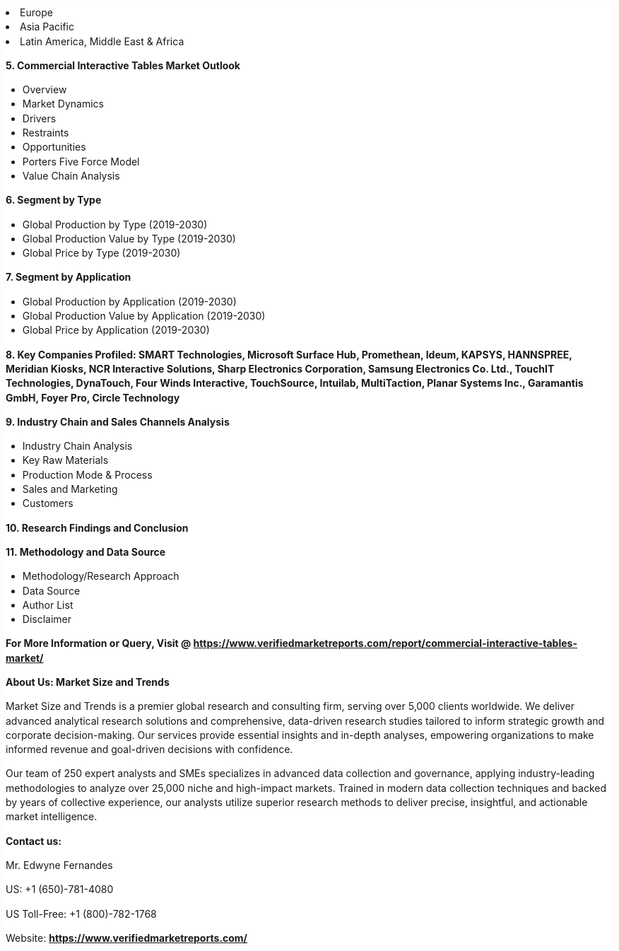 <li>Europe</li> <li>Asia Pacific</li> <li>Latin America, Middle East &amp; Africa</li></ul><p><strong>5. Commercial Interactive Tables Market Outlook</strong></p><ul><li>Overview</li><li>Market Dynamics</li><li>Drivers</li><li>Restraints</li><li>Opportunities</li><li>Porters Five Force Model</li><li>Value Chain Analysis&nbsp;</li></ul><p><strong>6. Segment by Type</strong></p><ul><li>Global Production by Type (2019-2030)</li><li>Global Production Value by Type (2019-2030)</li><li>Global Price by Type (2019-2030)</li></ul><p><strong>7. Segment by Application</strong></p><ul><li>Global Production by Application (2019-2030)</li><li>Global Production Value by Application (2019-2030)</li><li>Global Price by Application (2019-2030)</li></ul><p><strong>8. Key Companies Profiled: SMART Technologies, Microsoft Surface Hub, Promethean, Ideum, KAPSYS, HANNSPREE, Meridian Kiosks, NCR Interactive Solutions, Sharp Electronics Corporation, Samsung Electronics Co. Ltd., TouchIT Technologies, DynaTouch, Four Winds Interactive, TouchSource, Intuilab, MultiTaction, Planar Systems Inc., Garamantis GmbH, Foyer Pro, Circle Technology</strong></p><p><strong>9. Industry Chain and Sales Channels Analysis</strong></p><ul><li>Industry Chain Analysis</li><li>Key Raw Materials</li><li>Production Mode &amp; Process</li><li>Sales and Marketing</li><li>Customers</li></ul><p><strong>10. Research Findings and Conclusion</strong></p><p><strong>11. Methodology and Data Source</strong></p><ul><li>Methodology/Research Approach</li><li>Data Source</li><li>Author List</li><li>Disclaimer</li></ul></p><p><strong>For More Information or Query, Visit @ <a href="https://www.verifiedmarketreports.com/report/commercial-interactive-tables-market/">https://www.verifiedmarketreports.com/report/commercial-interactive-tables-market/</a></strong></p><p><strong>About Us: Market Size and Trends</strong></p><p>Market Size and Trends is a premier global research and consulting firm, serving over 5,000 clients worldwide. We deliver advanced analytical research solutions and comprehensive, data-driven research studies tailored to inform strategic growth and corporate decision-making. Our services provide essential insights and in-depth analyses, empowering organizations to make informed revenue and goal-driven decisions with confidence.</p><p>Our team of 250 expert analysts and SMEs specializes in advanced data collection and governance, applying industry-leading methodologies to analyze over 25,000 niche and high-impact markets. Trained in modern data collection techniques and backed by years of collective experience, our analysts utilize superior research methods to deliver precise, insightful, and actionable market intelligence.</p><p><strong>Contact us:</strong></p><p>Mr. Edwyne Fernandes</p><p>US: +1 (650)-781-4080</p><p>US Toll-Free: +1 (800)-782-1768</p><p>Website: <strong><a href="https://www.verifiedmarketreports.com/">https://www.verifiedmarketreports.com/</a></strong></p>
